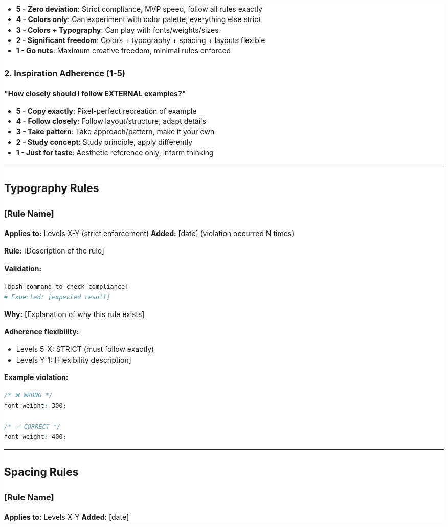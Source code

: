 - **5 - Zero deviation**: Strict compliance, MVP speed, follow all rules exactly
- **4 - Colors only**: Can experiment with color palette, everything else strict
- **3 - Colors + Typography**: Can play with fonts/weights/sizes
- **2 - Significant freedom**: Colors + typography + spacing + layouts flexible
- **1 - Go nuts**: Maximum creative freedom, minimal rules enforced

### 2. Inspiration Adherence (1-5)
**"How closely should I follow EXTERNAL examples?"**

- **5 - Copy exactly**: Pixel-perfect recreation of example
- **4 - Follow closely**: Follow layout/structure, adapt details
- **3 - Take pattern**: Take approach/pattern, make it your own
- **2 - Study concept**: Study principle, apply differently
- **1 - Just for taste**: Aesthetic reference only, inform thinking

---

## Typography Rules

### [Rule Name]
**Applies to:** Levels X-Y (strict enforcement)
**Added:** [date] (violation occurred N times)

**Rule:** [Description of the rule]

**Validation:**
```bash
[bash command to check compliance]
# Expected: [expected result]
```

**Why:** [Explanation of why this rule exists]

**Adherence flexibility:**
- Levels 5-X: STRICT (must follow exactly)
- Levels Y-1: [Flexibility description]

**Example violation:**
```css
/* ❌ WRONG */
font-weight: 300;

/* ✅ CORRECT */
font-weight: 400;
```

---

## Spacing Rules

### [Rule Name]
**Applies to:** Levels X-Y
**Added:** [date]
